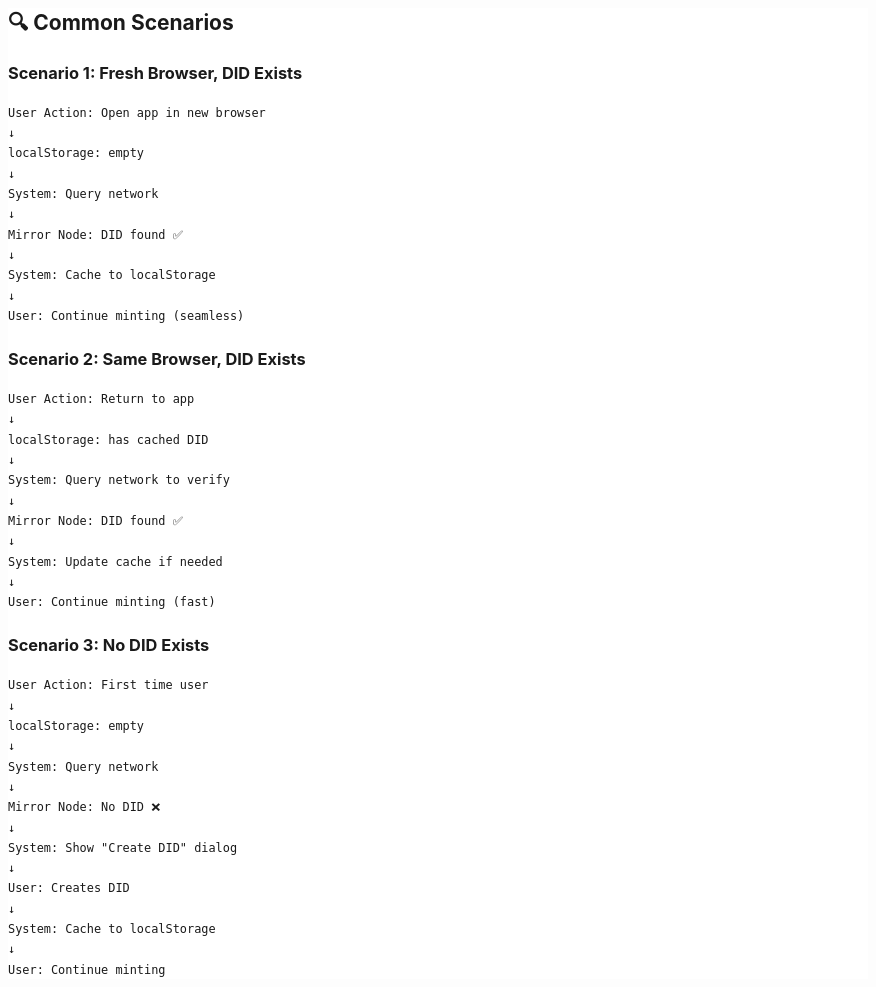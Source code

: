
## 🔍 **Common Scenarios**

### **Scenario 1: Fresh Browser, DID Exists**
```
User Action: Open app in new browser
↓
localStorage: empty
↓
System: Query network
↓
Mirror Node: DID found ✅
↓
System: Cache to localStorage
↓
User: Continue minting (seamless)
```

### **Scenario 2: Same Browser, DID Exists**
```
User Action: Return to app
↓
localStorage: has cached DID
↓
System: Query network to verify
↓
Mirror Node: DID found ✅
↓
System: Update cache if needed
↓
User: Continue minting (fast)
```

### **Scenario 3: No DID Exists**
```
User Action: First time user
↓
localStorage: empty
↓
System: Query network
↓
Mirror Node: No DID ❌
↓
System: Show "Create DID" dialog
↓
User: Creates DID
↓
System: Cache to localStorage
↓
User: Continue minting
```
